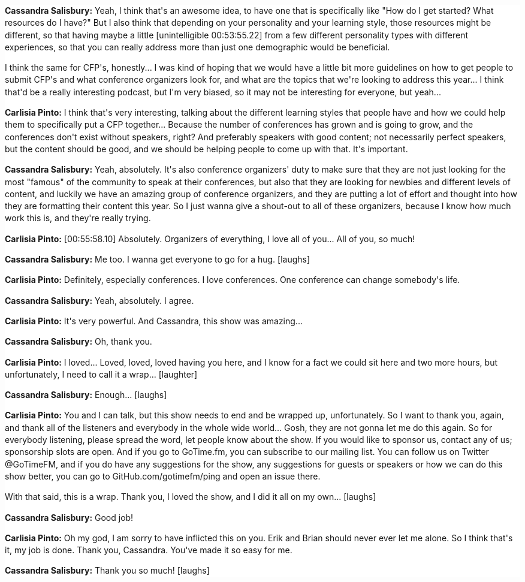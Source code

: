 **Cassandra Salisbury:** Yeah, I think that's an awesome idea, to have one that is specifically like "How do I get started? What resources do I have?" But I also think that depending on your personality and your learning style, those resources might be different, so that having maybe a little \[unintelligible 00:53:55.22\] from a few different personality types with different experiences, so that you can really address more than just one demographic would be beneficial.

I think the same for CFP's, honestly... I was kind of hoping that we would have a little bit more guidelines on how to get people to submit CFP's and what conference organizers look for, and what are the topics that we're looking to address this year... I think that'd be a really interesting podcast, but I'm very biased, so it may not be interesting for everyone, but yeah...

**Carlisia Pinto:** I think that's very interesting, talking about the different learning styles that people have and how we could help them to specifically put a CFP together... Because the number of conferences has grown and is going to grow, and the conferences don't exist without speakers, right? And preferably speakers with good content; not necessarily perfect speakers, but the content should be good, and we should be helping people to come up with that. It's important.

**Cassandra Salisbury:** Yeah, absolutely. It's also conference organizers' duty to make sure that they are not just looking for the most "famous" of the community to speak at their conferences, but also that they are looking for newbies and different levels of content, and luckily we have an amazing group of conference organizers, and they are putting a lot of effort and thought into how they are formatting their content this year. So I just wanna give a shout-out to all of these organizers, because I know how much work this is, and they're really trying.

**Carlisia Pinto:** \[00:55:58.10\] Absolutely. Organizers of everything, I love all of you... All of you, so much!

**Cassandra Salisbury:** Me too. I wanna get everyone to go for a hug. \[laughs\]

**Carlisia Pinto:** Definitely, especially conferences. I love conferences. One conference can change somebody's life.

**Cassandra Salisbury:** Yeah, absolutely. I agree.

**Carlisia Pinto:** It's very powerful. And Cassandra, this show was amazing...

**Cassandra Salisbury:** Oh, thank you.

**Carlisia Pinto:** I loved... Loved, loved, loved having you here, and I know for a fact we could sit here and two more hours, but unfortunately, I need to call it a wrap... \[laughter\]

**Cassandra Salisbury:** Enough... \[laughs\]

**Carlisia Pinto:** You and I can talk, but this show needs to end and be wrapped up, unfortunately. So I want to thank you, again, and thank all of the listeners and everybody in the whole wide world... Gosh, they are not gonna let me do this again. So for everybody listening, please spread the word, let people know about the show. If you would like to sponsor us, contact any of us; sponsorship slots are open. And if you go to GoTime.fm, you can subscribe to our mailing list. You can follow us on Twitter @GoTimeFM, and if you do have any suggestions for the show, any suggestions for guests or speakers or how we can do this show better, you can go to GitHub.com/gotimefm/ping and open an issue there.

With that said, this is a wrap. Thank you, I loved the show, and I did it all on my own... \[laughs\]

**Cassandra Salisbury:** Good job!

**Carlisia Pinto:** Oh my god, I am sorry to have inflicted this on you. Erik and Brian should never ever let me alone. So I think that's it, my job is done. Thank you, Cassandra. You've made it so easy for me.

**Cassandra Salisbury:** Thank you so much! \[laughs\]
